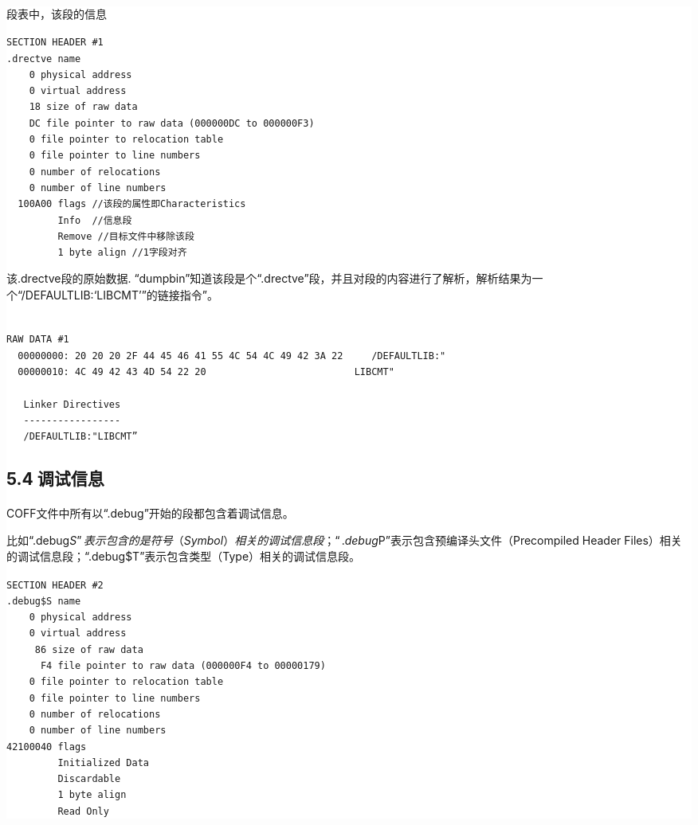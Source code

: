 段表中，该段的信息
```
SECTION HEADER #1
.drectve name
    0 physical address
    0 virtual address
    18 size of raw data
    DC file pointer to raw data (000000DC to 000000F3)
    0 file pointer to relocation table
    0 file pointer to line numbers
    0 number of relocations
    0 number of line numbers
  100A00 flags //该段的属性即Characteristics
         Info  //信息段
         Remove //目标文件中移除该段
         1 byte align //1字段对齐

```
该.drectve段的原始数据.
“dumpbin”知道该段是个“.drectve”段，并且对段的内容进行了解析，解析结果为一个“/DEFAULTLIB:‘LIBCMT’”的链接指令”。
```

RAW DATA #1
  00000000: 20 20 20 2F 44 45 46 41 55 4C 54 4C 49 42 3A 22     /DEFAULTLIB:"
  00000010: 4C 49 42 43 4D 54 22 20                          LIBCMT" 

   Linker Directives
   -----------------
   /DEFAULTLIB:"LIBCMT”
```
## 5.4 调试信息
COFF文件中所有以“.debug”开始的段都包含着调试信息。

比如“.debug$S”表示包含的是符号（Symbol）相关的调试信息段；“.debug$P”表示包含预编译头文件（Precompiled Header Files）相关的调试信息段；“.debug$T”表示包含类型（Type）相关的调试信息段。

```
SECTION HEADER #2
.debug$S name
    0 physical address
    0 virtual address
     86 size of raw data
      F4 file pointer to raw data (000000F4 to 00000179)
    0 file pointer to relocation table
    0 file pointer to line numbers
    0 number of relocations
    0 number of line numbers
42100040 flags
         Initialized Data
         Discardable
         1 byte align
         Read Only
```
